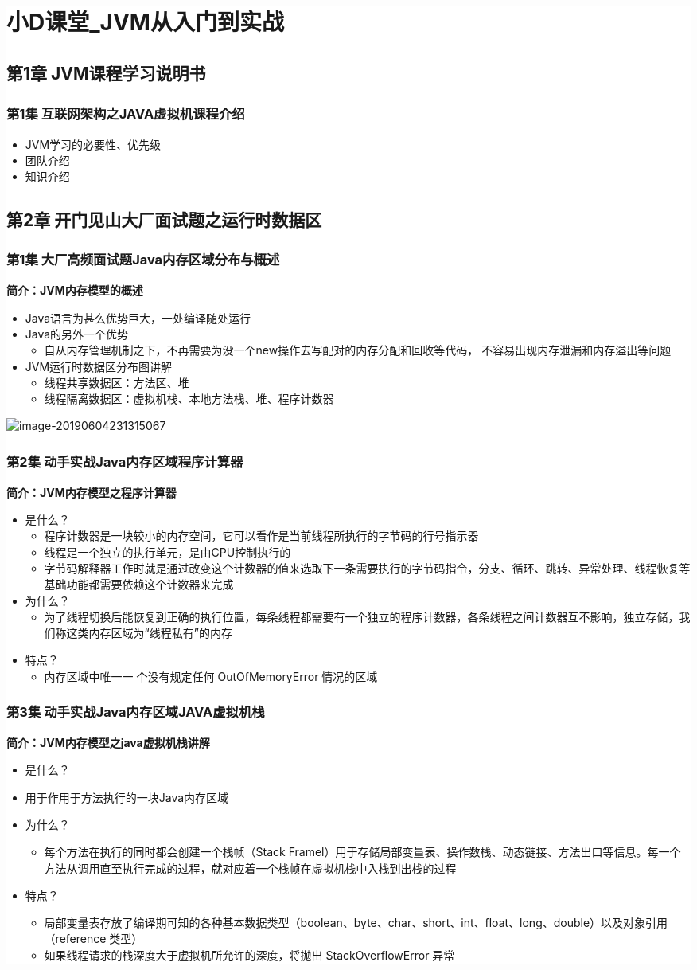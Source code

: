 # 小D课堂_JVM从入门到实战

## 第1章 JVM课程学习说明书

### 第1集  互联网架构之JAVA虚拟机课程介绍

* JVM学习的必要性、优先级
* 团队介绍
* 知识介绍

## 第2章 开门见山大厂面试题之运行时数据区

### 第1集  大厂高频面试题Java内存区域分布与概述

**简介：JVM内存模型的概述**

- Java语言为甚么优势巨大，一处编译随处运行
- Java的另外一个优势
  * 自从内存管理机制之下，不再需要为没一个new操作去写配对的内存分配和回收等代码，
    不容易出现内存泄漏和内存溢出等问题
- JVM运行时数据区分布图讲解
  * 线程共享数据区：方法区、堆
  * 线程隔离数据区：虚拟机栈、本地方法栈、堆、程序计数器

![image-20190604231315067](/Users/daniel/Desktop/image-20190604231315067.png)

### 第2集  动手实战Java内存区域程序计算器

**简介：JVM内存模型之程序计算器**

- 是什么？
  * 程序计数器是一块较小的内存空间，它可以看作是当前线程所执行的字节码的行号指示器
  * 线程是一个独立的执行单元，是由CPU控制执行的
  * 字节码解释器工作时就是通过改变这个计数器的值来选取下一条需要执行的字节码指令，分支、循环、跳转、异常处理、线程恢复等基础功能都需要依赖这个计数器来完成
- 为什么？
  * 为了线程切换后能恢复到正确的执行位置，每条线程都需要有一个独立的程序计数器，各条线程之间计数器互不影响，独立存储，我们称这类内存区域为“线程私有”的内存
* 特点？
  * 内存区域中唯一一 个没有规定任何 OutOfMemoryError 情况的区域

### 第3集      动手实战Java内存区域JAVA虚拟机栈

**简介：JVM内存模型之java虚拟机栈讲解**

* 是什么？
- 用于作用于方法执行的一块Java内存区域

- 为什么？
  - 每个方法在执行的同时都会创建一个栈帧（Stack Framel）用于存储局部变量表、操作数栈、动态链接、方法出口等信息。每一个方法从调用直至执行完成的过程，就对应着一个栈帧在虚拟机栈中入栈到出栈的过程

- 特点？
  - 局部变量表存放了编译期可知的各种基本数据类型（boolean、byte、char、short、int、float、long、double）以及对象引用（reference 类型）
  - 如果线程请求的栈深度大于虚拟机所允许的深度，将抛出 StackOverflowError 异常
